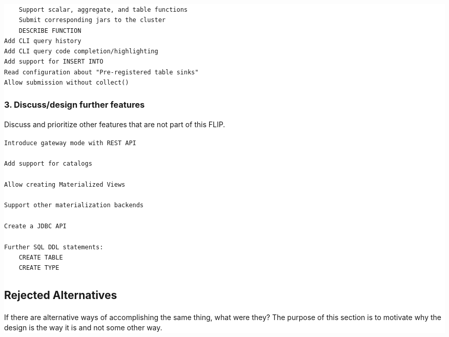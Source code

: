         Support scalar, aggregate, and table functions
        Submit corresponding jars to the cluster
        DESCRIBE FUNCTION
    Add CLI query history
    Add CLI query code completion/highlighting
    Add support for INSERT INTO
    Read configuration about "Pre-registered table sinks"
    Allow submission without collect()

### 3. Discuss/design further features
Discuss and prioritize other features that are not part of this FLIP. 

    Introduce gateway mode with REST API
    
    Add support for catalogs
    
    Allow creating Materialized Views
    
    Support other materialization backends
    
    Create a JDBC API
    
    Further SQL DDL statements:
        CREATE TABLE
        CREATE TYPE

## Rejected Alternatives
If there are alternative ways of accomplishing the same thing, what were they? 
The purpose of this section is to motivate why the design is the way it is and not some other way.